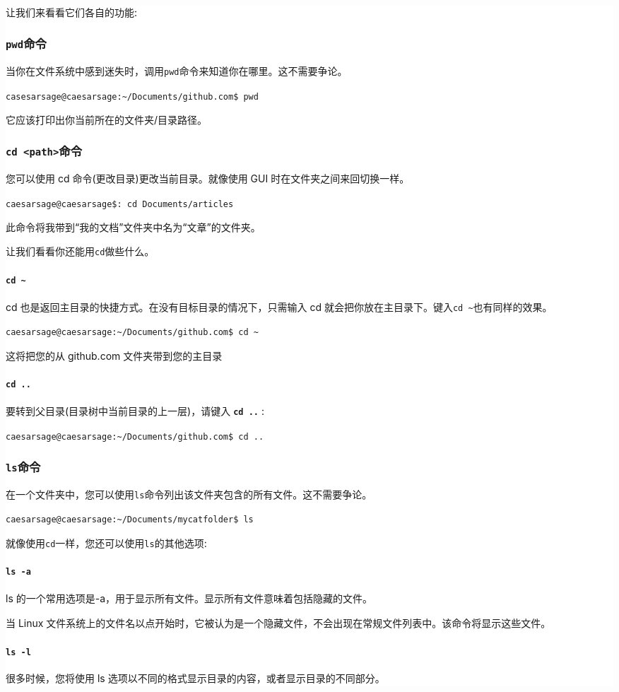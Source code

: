 让我们来看看它们各自的功能:

### `pwd`命令

当你在文件系统中感到迷失时，调用`pwd`命令来知道你在哪里。这不需要争论。

```
casesarsage@caesarsage:~/Documents/github.com$ pwd
```

它应该打印出你当前所在的文件夹/目录路径。

### `cd <path>`命令

您可以使用 cd 命令(更改目录)更改当前目录。就像使用 GUI 时在文件夹之间来回切换一样。

```
caesarsage@caesarsage$: cd Documents/articles
```

此命令将我带到“我的文档”文件夹中名为“文章”的文件夹。

让我们看看你还能用`cd`做些什么。

#### `cd ~`

cd 也是返回主目录的快捷方式。在没有目标目录的情况下，只需输入 cd 就会把你放在主目录下。键入`cd ~`也有同样的效果。

```
caesarsage@caesarsage:~/Documents/github.com$ cd ~
```

这将把您的从 github.com 文件夹带到您的主目录

#### `cd ..`

要转到父目录(目录树中当前目录的上一层)，请键入 **`cd ..`** :

```
caesarsage@caesarsage:~/Documents/github.com$ cd ..
```

### `ls`命令

在一个文件夹中，您可以使用`ls`命令列出该文件夹包含的所有文件。这不需要争论。

```
caesarsage@caesarsage:~/Documents/mycatfolder$ ls
```

就像使用`cd`一样，您还可以使用`ls`的其他选项:

#### `ls -a`

ls 的一个常用选项是-a，用于显示所有文件。显示所有文件意味着包括隐藏的文件。

当 Linux 文件系统上的文件名以点开始时，它被认为是一个隐藏文件，不会出现在常规文件列表中。该命令将显示这些文件。

#### `ls -l`

很多时候，您将使用 ls 选项以不同的格式显示目录的内容，或者显示目录的不同部分。
